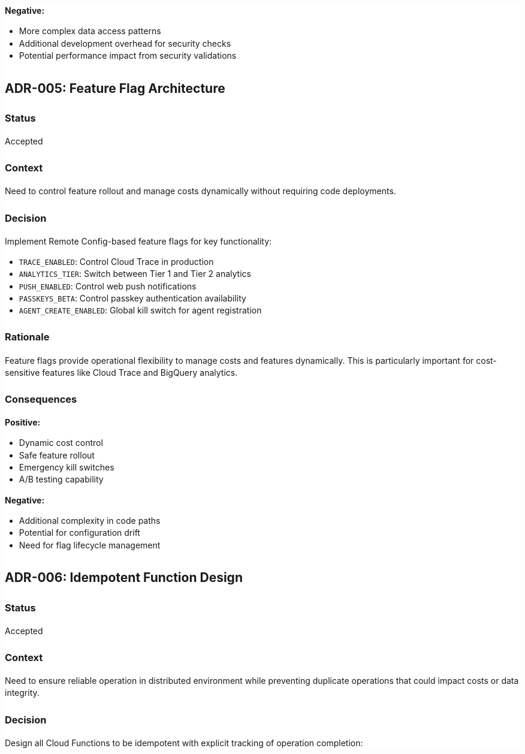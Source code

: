 **Negative:**
- More complex data access patterns
- Additional development overhead for security checks
- Potential performance impact from security validations

## ADR-005: Feature Flag Architecture

### Status
Accepted

### Context
Need to control feature rollout and manage costs dynamically without requiring code deployments.

### Decision
Implement Remote Config-based feature flags for key functionality:

- `TRACE_ENABLED`: Control Cloud Trace in production
- `ANALYTICS_TIER`: Switch between Tier 1 and Tier 2 analytics
- `PUSH_ENABLED`: Control web push notifications
- `PASSKEYS_BETA`: Control passkey authentication availability
- `AGENT_CREATE_ENABLED`: Global kill switch for agent registration

### Rationale
Feature flags provide operational flexibility to manage costs and features dynamically. This is particularly important for cost-sensitive features like Cloud Trace and BigQuery analytics.

### Consequences
**Positive:**
- Dynamic cost control
- Safe feature rollout
- Emergency kill switches
- A/B testing capability

**Negative:**
- Additional complexity in code paths
- Potential for configuration drift
- Need for flag lifecycle management

## ADR-006: Idempotent Function Design

### Status
Accepted

### Context
Need to ensure reliable operation in distributed environment while preventing duplicate operations that could impact costs or data integrity.

### Decision
Design all Cloud Functions to be idempotent with explicit tracking of operation completion:
